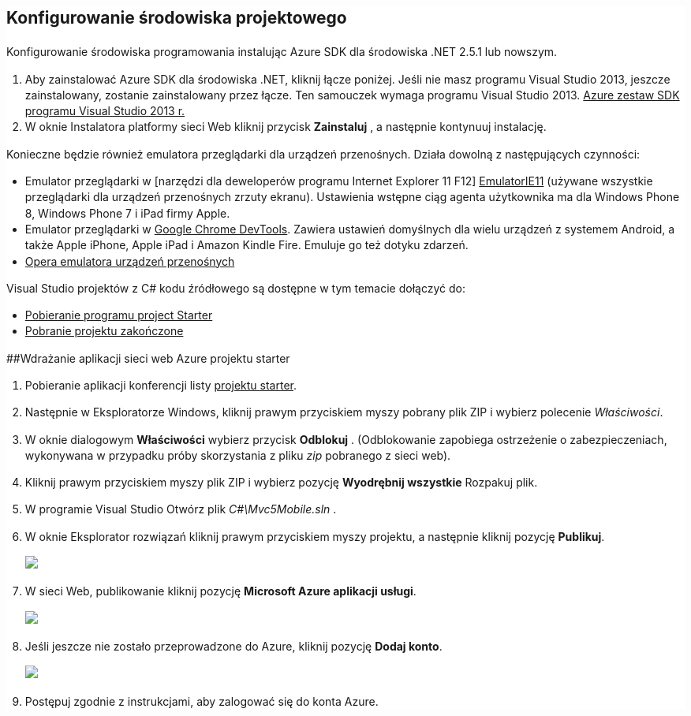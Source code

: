 ## <a name="set-up-the-development-environment"></a>Konfigurowanie środowiska projektowego

Konfigurowanie środowiska programowania instalując Azure SDK dla środowiska .NET 2.5.1 lub nowszym. 

1. Aby zainstalować Azure SDK dla środowiska .NET, kliknij łącze poniżej. Jeśli nie masz programu Visual Studio 2013, jeszcze zainstalowany, zostanie zainstalowany przez łącze. Ten samouczek wymaga programu Visual Studio 2013. [Azure zestaw SDK programu Visual Studio 2013 r.][AzureSDKVs2013]
1. W oknie Instalatora platformy sieci Web kliknij przycisk **Zainstaluj** , a następnie kontynuuj instalację.

Konieczne będzie również emulatora przeglądarki dla urządzeń przenośnych. Działa dowolną z następujących czynności:

-   Emulator przeglądarki w [narzędzi dla deweloperów programu Internet Explorer 11 F12] [ EmulatorIE11] (używane wszystkie przeglądarki dla urządzeń przenośnych zrzuty ekranu). Ustawienia wstępne ciąg agenta użytkownika ma dla Windows Phone 8, Windows Phone 7 i iPad firmy Apple.
-   Emulator przeglądarki w [Google Chrome DevTools][EmulatorChrome]. Zawiera ustawień domyślnych dla wielu urządzeń z systemem Android, a także Apple iPhone, Apple iPad i Amazon Kindle Fire. Emuluje go też dotyku zdarzeń.
-   [Opera emulatora urządzeń przenośnych][EmulatorOpera]

Visual Studio projektów z C\# kodu źródłowego są dostępne w tym temacie dołączyć do:

-   [Pobieranie programu project Starter][StarterProject]
-   [Pobranie projektu zakończone][CompletedProject]

##<a name="bkmk_DeployStarterProject"></a>Wdrażanie aplikacji sieci web Azure projektu starter

1.  Pobieranie aplikacji konferencji listy [projektu starter][StarterProject].

2.  Następnie w Eksploratorze Windows, kliknij prawym przyciskiem myszy pobrany plik ZIP i wybierz polecenie *Właściwości*.

3.  W oknie dialogowym **Właściwości** wybierz przycisk **Odblokuj** . (Odblokowanie zapobiega ostrzeżenie o zabezpieczeniach, wykonywana w przypadku próby skorzystania z pliku *zip* pobranego z sieci web).

4.  Kliknij prawym przyciskiem myszy plik ZIP i wybierz pozycję **Wyodrębnij wszystkie** Rozpakuj plik. 

5.  W programie Visual Studio Otwórz plik *C#\Mvc5Mobile.sln* .

6.  W oknie Eksplorator rozwiązań kliknij prawym przyciskiem myszy projektu, a następnie kliknij pozycję **Publikuj**.

    ![][DeployClickPublish]

7.  W sieci Web, publikowanie kliknij pozycję **Microsoft Azure aplikacji usługi**.

    ![][DeployClickWebSites]

8.  Jeśli jeszcze nie zostało przeprowadzone do Azure, kliknij pozycję **Dodaj konto**.

    ![][DeploySignIn]

9.  Postępuj zgodnie z instrukcjami, aby zalogować się do konta Azure.


[Deploy the starter project to an Azure web app]: #bkmk_DeployStarterProject
[Bootstrap CSS Framework]: #bkmk_bootstrap
[Override the Views, Layouts, and Partial Views]: #bkmk_overrideviews
[Improve the Speakers List]: #bkmk_Improvespeakerslist
[Improve the Tags List]: #bkmk_improvetags
[Improve the Dates List]: #bkmk_improvedates
[Improve the SessionsTable View]: #bkmk_improvesessionstable
[Improve the SessionByCode View]: #bkmk_improvesessionbycode
[Visual Studio Express 2013]: http://www.visualstudio.com/downloads/download-visual-studio-vs#d-express-web
[Visual Studio 2015 r.]: https://www.visualstudio.com/downloads/download-visual-studio-vs
[AzureSDKVs2013]: http://go.microsoft.com/fwlink/p/?linkid=323510&clcid=0x409
[Fiddler]: http://www.fiddler2.com/fiddler2/
[EmulatorIE11]: http://msdn.microsoft.com/library/ie/dn255001.aspx
[EmulatorChrome]: https://developers.google.com/chrome-developer-tools/docs/mobile-emulation
[EmulatorOpera]: http://www.opera.com/developer/tools/mobile/
[StarterProject]: http://go.microsoft.com/fwlink/?LinkID=398780&clcid=0x409
[CompletedProject]: http://go.microsoft.com/fwlink/?LinkID=398781&clcid=0x409
[BootstrapSite]: http://getbootstrap.com/
[WebPIAzureSdk23NetVS13]: ./media/web-sites-dotnet-deploy-aspnet-mvc-mobile-app/WebPIAzureSdk23NetVS13.png
[Grupa połączonej listy]: http://getbootstrap.com/components/#list-group-linked
[glyphicon]: http://getbootstrap.com/components/#glyphicons
[Panele]: http://getbootstrap.com/components/#panels
[Grupa połączonych listy niestandardowej]: http://getbootstrap.com/components/#list-group-custom-content
[system siatki]: http://getbootstrap.com/css/#grid
[narzędzia odpowiada]: http://getbootstrap.com/css/#responsive-utilities
[Oficjalne uruchamiania blogu]: http://blog.getbootstrap.com/
[Samouczek uruchamiania Twitter z Republika samouczka]: http://www.tutorialrepublic.com/twitter-bootstrap-tutorial/
[Playground uruchamiania]: http://www.bootply.com/
[W3C rekomendacji sieci Web urządzeń przenośnych aplikacji najważniejsze wskazówki]: http://www.w3.org/TR/mwabp/
[W3C Candidate zalecenia dotyczące kwerend multimediów]: http://www.w3.org/TR/css3-mediaqueries/
[DeployClickPublish]: ./media/web-sites-dotnet-deploy-aspnet-mvc-mobile-app/deploy-to-azure-website-1.png
[DeployClickWebSites]: ./media/web-sites-dotnet-deploy-aspnet-mvc-mobile-app/deploy-to-azure-website-2.png
[DeploySignIn]: ./media/web-sites-dotnet-deploy-aspnet-mvc-mobile-app/deploy-to-azure-website-3.png
[DeployUsername]: ./media/web-sites-dotnet-deploy-aspnet-mvc-mobile-app/deploy-to-azure-website-4.png
[DeployPassword]: ./media/web-sites-dotnet-deploy-aspnet-mvc-mobile-app/deploy-to-azure-website-5.png
[DeployNewWebsite]: ./media/web-sites-dotnet-deploy-aspnet-mvc-mobile-app/deploy-to-azure-website-6.png
[DeploySiteSettings]: ./media/web-sites-dotnet-deploy-aspnet-mvc-mobile-app/deploy-to-azure-website-7.png
[DeployPublishSite]: ./media/web-sites-dotnet-deploy-aspnet-mvc-mobile-app/deploy-to-azure-website-8.png
[MobileHomePage]: ./media/web-sites-dotnet-deploy-aspnet-mvc-mobile-app/mobile-home-page.png
[FixedSessionsByTag]: ./media/web-sites-dotnet-deploy-aspnet-mvc-mobile-app/SessionsByTag-ASP.NET-Fixed.png
[AllTags]: ./media/web-sites-dotnet-deploy-aspnet-mvc-mobile-app/AllTags.png
[SessionsByTagASP.NET]: ./media/web-sites-dotnet-deploy-aspnet-mvc-mobile-app/SessionsByTag-ASP.NET.png
[SessionsByTagASP.NETNoBootstrap]: ./media/web-sites-dotnet-deploy-aspnet-mvc-mobile-app/SessionsByTag-ASP.NET-NoBootstrap.png
[AllTagsMobile_LayoutMobile]: ./media/web-sites-dotnet-deploy-aspnet-mvc-mobile-app/AllTagsMobile-_LayoutMobile.png
[AllTagsMobile_LayoutMobileDesktop]: ./media/web-sites-dotnet-deploy-aspnet-mvc-mobile-app/AllTagsMobile-_LayoutMobile-Desktop.png
[ResolveDefaultDisplayMode]: ./media/web-sites-dotnet-deploy-aspnet-mvc-mobile-app/Resolve-DefaultDisplayMode.png
[AllTagsIPhone_LayoutIPhone]: ./media/web-sites-dotnet-deploy-aspnet-mvc-mobile-app/AllTagsIPhone-_LayoutIPhone.png
[AllSpeakers_LayoutMobile]: ./media/web-sites-dotnet-deploy-aspnet-mvc-mobile-app/AllSpeakers-_LayoutMobile.png
[AllSpeakers_LayoutMobileOverridden]: ./media/web-sites-dotnet-deploy-aspnet-mvc-mobile-app/AllSpeakers-_LayoutMobile-Overridden.png
[AllSpeakersFixed]: ./media/web-sites-dotnet-deploy-aspnet-mvc-mobile-app/AllSpeakers-Fixed.png
[AllSpeakersFixedDesktop]: ./media/web-sites-dotnet-deploy-aspnet-mvc-mobile-app/AllSpeakers-Fixed-Desktop.png
[AllSpeakersFixedSearchBySC]: ./media/web-sites-dotnet-deploy-aspnet-mvc-mobile-app/AllSpeakers-Fixed-SearchBySC.png
[AllTagsFixedDesktop]: ./media/web-sites-dotnet-deploy-aspnet-mvc-mobile-app/AllTags-Fixed-Desktop.png 
[AllTagsFixed]: ./media/web-sites-dotnet-deploy-aspnet-mvc-mobile-app/AllTags-Fixed.png
[AllDatesFixed]: ./media/web-sites-dotnet-deploy-aspnet-mvc-mobile-app/AllDates-Fixed.png
[AllDatesFixed2]: ./media/web-sites-dotnet-deploy-aspnet-mvc-mobile-app/AllDates-Fixed2.png
[AllDatesFixed2Desktop]: ./media/web-sites-dotnet-deploy-aspnet-mvc-mobile-app/AllDates-Fixed2-Desktop.png
[AllTagsFixedSearchByASP]: ./media/web-sites-dotnet-deploy-aspnet-mvc-mobile-app/AllTags-Fixed-SearchByASP.png
[SessionsTableTagASP.NET]: ./media/web-sites-dotnet-deploy-aspnet-mvc-mobile-app/SessionsTable-Tag-ASP.NET.png
[SessionsTableFixedTagASP.NETDesktop]: ./media/web-sites-dotnet-deploy-aspnet-mvc-mobile-app/SessionsTable-Fixed-Tag-ASP.NET-Desktop.png
[SessionByCode3-644]: ./media/web-sites-dotnet-deploy-aspnet-mvc-mobile-app/SessionByCode-3-644.png
[SessionByCodeFixed3-644]: ./media/web-sites-dotnet-deploy-aspnet-mvc-mobile-app/SessionByCode-Fixed-3-644.png